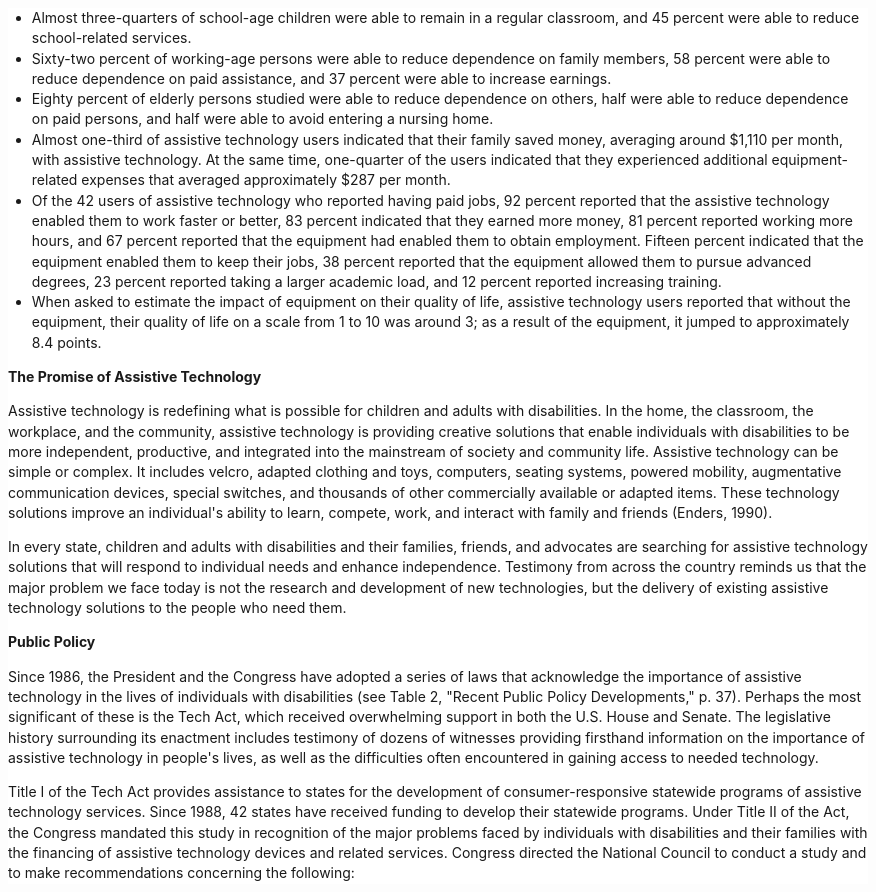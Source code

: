 * Almost three-quarters of school-age children were able to remain in a regular classroom, and 45 percent were able to reduce school-related services.
* Sixty-two percent of working-age persons were able to reduce dependence on family members, 58 percent were able to reduce dependence on paid assistance, and 37 percent were able to increase earnings.
* Eighty percent of elderly persons studied were able to reduce dependence on others, half were able to reduce dependence on paid persons, and half were able to avoid entering a nursing home.
* Almost one-third of assistive technology users indicated that their family saved money, averaging around $1,110 per month, with assistive technology. At the same time, one-quarter of the users indicated that they experienced additional equipment-related expenses that averaged approximately $287 per month.
* Of the 42 users of assistive technology who reported having paid jobs, 92 percent reported that the assistive technology enabled them to work faster or better, 83 percent indicated that they earned more money, 81 percent reported working more hours, and 67 percent reported that the equipment had enabled them to obtain employment. Fifteen percent indicated that the equipment enabled them to keep their jobs, 38 percent reported that the equipment allowed them to pursue advanced degrees, 23 percent reported taking a larger academic load, and 12 percent reported increasing training.
* When asked to estimate the impact of equipment on their quality of life, assistive technology users reported that without the equipment, their quality of life on a scale from 1 to 10 was around 3; as a result of the equipment, it jumped to approximately 8.4 points.

**The Promise of Assistive Technology**

Assistive technology is redefining what is possible for children and adults with disabilities. In the home, the classroom, the workplace, and the community, assistive technology is providing creative solutions that enable individuals with disabilities to be more independent, productive, and integrated into the mainstream of society and community life. Assistive technology can be simple or complex. It includes velcro, adapted clothing and toys, computers, seating systems, powered mobility, augmentative communication devices, special switches, and thousands of other commercially available or adapted items. These technology solutions improve an individual's ability to learn, compete, work, and interact with family and friends (Enders, 1990).

In every state, children and adults with disabilities and their families, friends, and advocates are searching for assistive technology solutions that will respond to individual needs and enhance independence. Testimony from across the country reminds us that the major problem we face today is not the research and development of new technologies, but the delivery of existing assistive technology solutions to the people who need them.

**Public Policy**

Since 1986, the President and the Congress have adopted a series of laws that acknowledge the importance of assistive technology in the lives of individuals with disabilities (see Table 2, "Recent Public Policy Developments," p. 37). Perhaps the most significant of these is the Tech Act, which received overwhelming support in both the U.S. House and Senate. The legislative history surrounding its enactment includes testimony of dozens of witnesses providing firsthand information on the importance of assistive technology in people's lives, as well as the difficulties often encountered in gaining access to needed technology.

Title I of the Tech Act provides assistance to states for the development of consumer-responsive statewide programs of assistive technology services. Since 1988, 42 states have received funding to develop their statewide programs. Under Title II of the Act, the Congress mandated this study in recognition of the major problems faced by individuals with disabilities and their families with the financing of assistive technology devices and related services. Congress directed the National Council to conduct a study and to make recommendations concerning the following:
